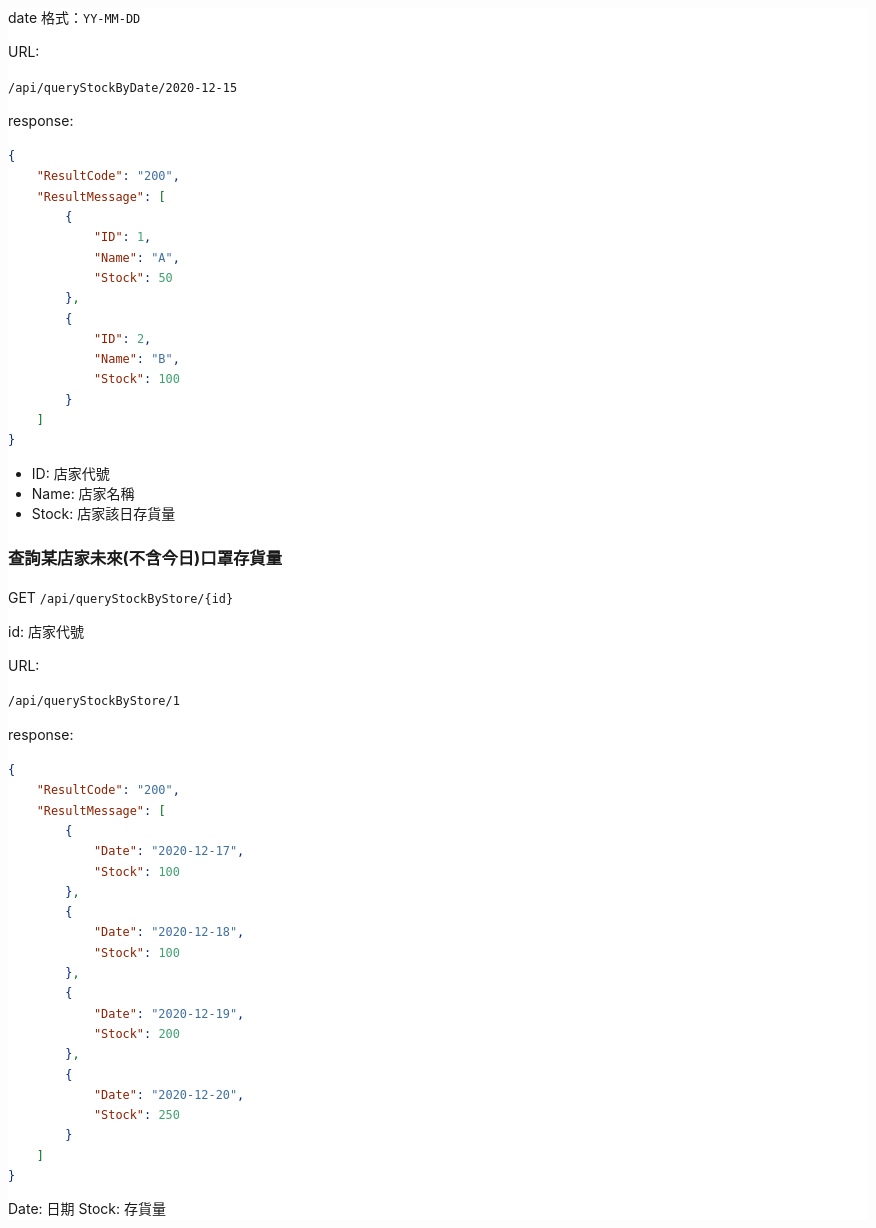 date 格式：`YY-MM-DD`

URL:
```
/api/queryStockByDate/2020-12-15
```

response:
```json
{
    "ResultCode": "200",
    "ResultMessage": [
        {
            "ID": 1,
            "Name": "A",
            "Stock": 50
        },
        {
            "ID": 2,
            "Name": "B",
            "Stock": 100
        }
    ]
}
```
- ID: 店家代號
- Name: 店家名稱
- Stock: 店家該日存貨量

### 查詢某店家未來(不含今日)口罩存貨量
GET `/api/queryStockByStore/{id}`

id: 店家代號

URL:
```
/api/queryStockByStore/1
```

response:
```json
{
    "ResultCode": "200",
    "ResultMessage": [
        {
            "Date": "2020-12-17",
            "Stock": 100
        },
        {
            "Date": "2020-12-18",
            "Stock": 100
        },
        {
            "Date": "2020-12-19",
            "Stock": 200
        },
        {
            "Date": "2020-12-20",
            "Stock": 250
        }
    ]
}
```
Date: 日期
Stock: 存貨量
